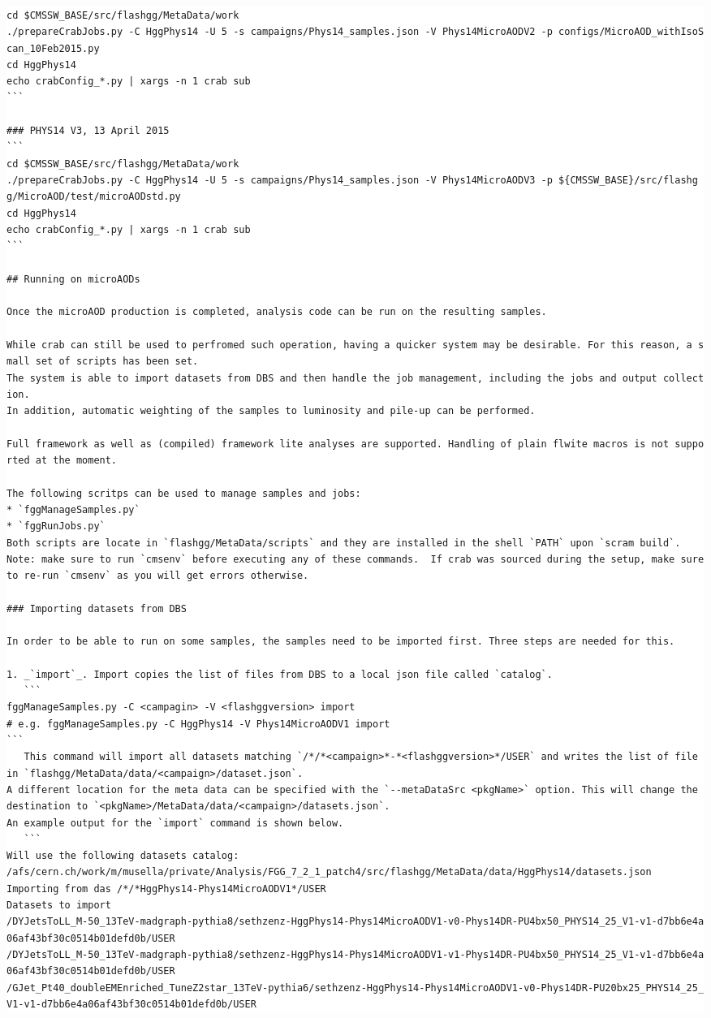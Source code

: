 ````
cd $CMSSW_BASE/src/flashgg/MetaData/work
./prepareCrabJobs.py -C HggPhys14 -U 5 -s campaigns/Phys14_samples.json -V Phys14MicroAODV2 -p configs/MicroAOD_withIsoScan_10Feb2015.py
cd HggPhys14
echo crabConfig_*.py | xargs -n 1 crab sub
```

### PHYS14 V3, 13 April 2015
```
cd $CMSSW_BASE/src/flashgg/MetaData/work
./prepareCrabJobs.py -C HggPhys14 -U 5 -s campaigns/Phys14_samples.json -V Phys14MicroAODV3 -p ${CMSSW_BASE}/src/flashgg/MicroAOD/test/microAODstd.py
cd HggPhys14
echo crabConfig_*.py | xargs -n 1 crab sub
```

## Running on microAODs

Once the microAOD production is completed, analysis code can be run on the resulting samples.

While crab can still be used to perfromed such operation, having a quicker system may be desirable. For this reason, a small set of scripts has been set.
The system is able to import datasets from DBS and then handle the job management, including the jobs and output collection.
In addition, automatic weighting of the samples to luminosity and pile-up can be performed.

Full framework as well as (compiled) framework lite analyses are supported. Handling of plain flwite macros is not supported at the moment.

The following scritps can be used to manage samples and jobs:
* `fggManageSamples.py`
* `fggRunJobs.py`
Both scripts are locate in `flashgg/MetaData/scripts` and they are installed in the shell `PATH` upon `scram build`. 
Note: make sure to run `cmsenv` before executing any of these commands.  If crab was sourced during the setup, make sure to re-run `cmsenv` as you will get errors otherwise. 

### Importing datasets from DBS

In order to be able to run on some samples, the samples need to be imported first. Three steps are needed for this.

1. _`import`_. Import copies the list of files from DBS to a local json file called `catalog`. 
   ```
fggManageSamples.py -C <campagin> -V <flashggversion> import 
# e.g. fggManageSamples.py -C HggPhys14 -V Phys14MicroAODV1 import 
```
   This command will import all datasets matching `/*/*<campaign>*-*<flashggversion>*/USER` and writes the list of file in `flashgg/MetaData/data/<campaign>/dataset.json`. 
A different location for the meta data can be specified with the `--metaDataSrc <pkgName>` option. This will change the destination to `<pkgName>/MetaData/data/<campaign>/datasets.json`. 
An example output for the `import` command is shown below.
   ```
Will use the following datasets catalog:
/afs/cern.ch/work/m/musella/private/Analysis/FGG_7_2_1_patch4/src/flashgg/MetaData/data/HggPhys14/datasets.json
Importing from das /*/*HggPhys14-Phys14MicroAODV1*/USER
Datasets to import
/DYJetsToLL_M-50_13TeV-madgraph-pythia8/sethzenz-HggPhys14-Phys14MicroAODV1-v0-Phys14DR-PU4bx50_PHYS14_25_V1-v1-d7bb6e4a06af43bf30c0514b01defd0b/USER
/DYJetsToLL_M-50_13TeV-madgraph-pythia8/sethzenz-HggPhys14-Phys14MicroAODV1-v1-Phys14DR-PU4bx50_PHYS14_25_V1-v1-d7bb6e4a06af43bf30c0514b01defd0b/USER
/GJet_Pt40_doubleEMEnriched_TuneZ2star_13TeV-pythia6/sethzenz-HggPhys14-Phys14MicroAODV1-v0-Phys14DR-PU20bx25_PHYS14_25_V1-v1-d7bb6e4a06af43bf30c0514b01defd0b/USER
````
